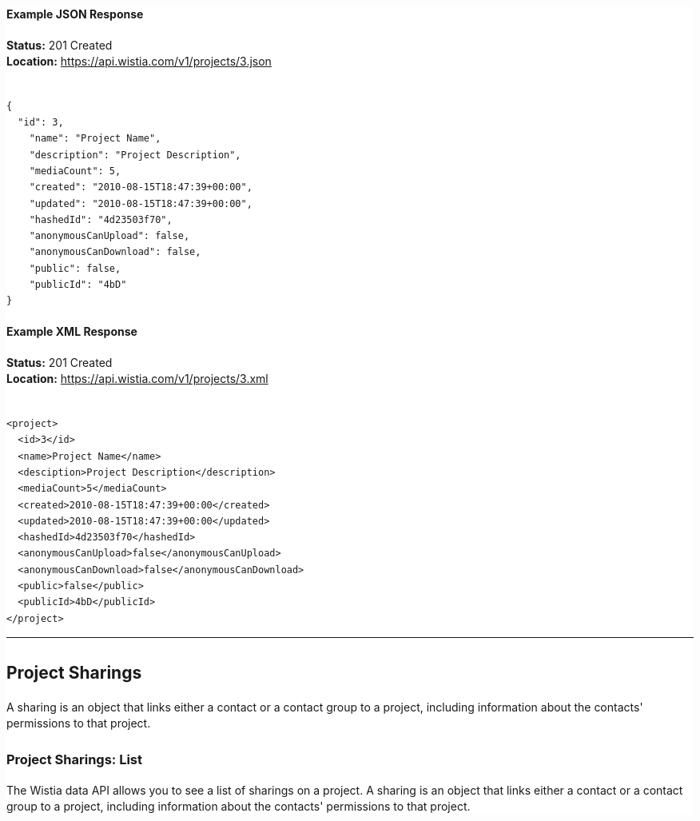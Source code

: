 
#### Example JSON Response

**Status:** 201 Created<br/>
**Location:** https://api.wistia.com/v1/projects/3.json

<pre><code class="language-json">
{
  &quot;id&quot;: 3,
    &quot;name&quot;: &quot;Project Name&quot;,
    &quot;description&quot;: &quot;Project Description&quot;,
    &quot;mediaCount&quot;: 5,
    &quot;created&quot;: &quot;2010-08-15T18:47:39+00:00&quot;,
    &quot;updated&quot;: &quot;2010-08-15T18:47:39+00:00&quot;,
    &quot;hashedId&quot;: &quot;4d23503f70&quot;,
    &quot;anonymousCanUpload&quot;: false,
    &quot;anonymousCanDownload&quot;: false,
    &quot;public&quot;: false,
    &quot;publicId&quot;: &quot;4bD&quot;
}</code></pre>

#### Example XML Response

**Status:** 201 Created<br/>
**Location:** https://api.wistia.com/v1/projects/3.xml

<pre><code class="language-xml">
&lt;project&gt;
  &lt;id&gt;3&lt;/id&gt;
  &lt;name&gt;Project Name&lt;/name&gt;
  &lt;desciption&gt;Project Description&lt;/description&gt;
  &lt;mediaCount&gt;5&lt;/mediaCount&gt;
  &lt;created&gt;2010-08-15T18:47:39+00:00&lt;/created&gt;
  &lt;updated&gt;2010-08-15T18:47:39+00:00&lt;/updated&gt;
  &lt;hashedId&gt;4d23503f70&lt;/hashedId&gt;
  &lt;anonymousCanUpload&gt;false&lt;/anonymousCanUpload&gt;
  &lt;anonymousCanDownload&gt;false&lt;/anonymousCanDownload&gt;
  &lt;public&gt;false&lt;/public&gt;
  &lt;publicId&gt;4bD&lt;/publicId&gt;
&lt;/project&gt;
</code></pre>

---

## Project Sharings

A sharing is an object that links either a contact or a contact group to a project, including information about the contacts' permissions to that project.

### Project Sharings: List

The Wistia data API allows you to see a list of sharings on a project.
A sharing is an object that links either a contact or a contact group to a project, including information about the contacts&#039; permissions to that project.
